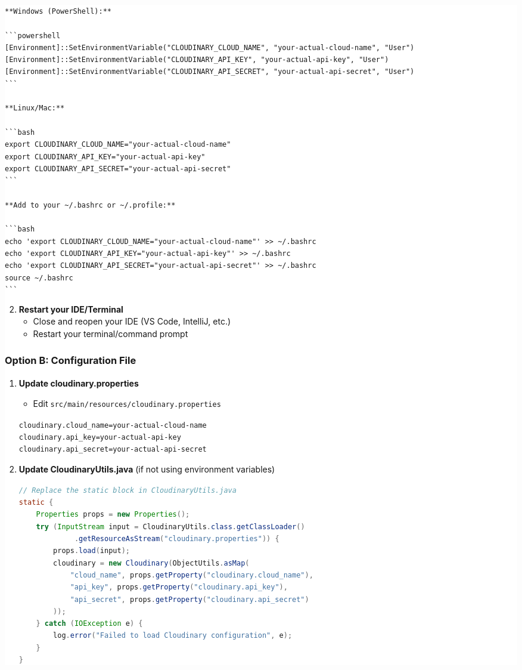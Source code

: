     **Windows (PowerShell):**

    ```powershell
    [Environment]::SetEnvironmentVariable("CLOUDINARY_CLOUD_NAME", "your-actual-cloud-name", "User")
    [Environment]::SetEnvironmentVariable("CLOUDINARY_API_KEY", "your-actual-api-key", "User")
    [Environment]::SetEnvironmentVariable("CLOUDINARY_API_SECRET", "your-actual-api-secret", "User")
    ```

    **Linux/Mac:**

    ```bash
    export CLOUDINARY_CLOUD_NAME="your-actual-cloud-name"
    export CLOUDINARY_API_KEY="your-actual-api-key"
    export CLOUDINARY_API_SECRET="your-actual-api-secret"
    ```

    **Add to your ~/.bashrc or ~/.profile:**

    ```bash
    echo 'export CLOUDINARY_CLOUD_NAME="your-actual-cloud-name"' >> ~/.bashrc
    echo 'export CLOUDINARY_API_KEY="your-actual-api-key"' >> ~/.bashrc
    echo 'export CLOUDINARY_API_SECRET="your-actual-api-secret"' >> ~/.bashrc
    source ~/.bashrc
    ```

2. **Restart your IDE/Terminal**
    - Close and reopen your IDE (VS Code, IntelliJ, etc.)
    - Restart your terminal/command prompt

### Option B: Configuration File

1. **Update cloudinary.properties**

    - Edit `src/main/resources/cloudinary.properties`

    ```properties
    cloudinary.cloud_name=your-actual-cloud-name
    cloudinary.api_key=your-actual-api-key
    cloudinary.api_secret=your-actual-api-secret
    ```

2. **Update CloudinaryUtils.java** (if not using environment variables)
    ```java
    // Replace the static block in CloudinaryUtils.java
    static {
        Properties props = new Properties();
        try (InputStream input = CloudinaryUtils.class.getClassLoader()
                 .getResourceAsStream("cloudinary.properties")) {
            props.load(input);
            cloudinary = new Cloudinary(ObjectUtils.asMap(
                "cloud_name", props.getProperty("cloudinary.cloud_name"),
                "api_key", props.getProperty("cloudinary.api_key"),
                "api_secret", props.getProperty("cloudinary.api_secret")
            ));
        } catch (IOException e) {
            log.error("Failed to load Cloudinary configuration", e);
        }
    }
    ```

